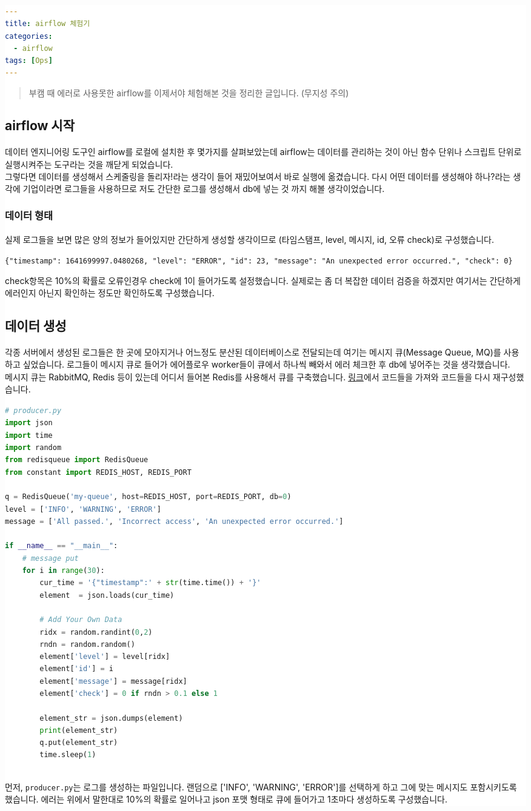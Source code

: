 ```yaml
---
title: airflow 체험기
categories:
  - airflow
tags: [Ops]
---
```

> 부캠 때 에러로 사용못한 airflow를 이제서야 체험해본 것을 정리한 글입니다. (무지성 주의)

## airflow 시작
데이터 엔지니어링 도구인 airflow를 로컬에 설치한 후 몇가지를 살펴보았는데 airflow는 데이터를 관리하는 것이 아닌 함수 단위나 스크립트 단위로 실행시켜주는 도구라는 것을 깨닫게 되었습니다.  
그렇다면 데이터를 생성해서 스케줄링을 돌리자!라는 생각이 들어 재밌어보여서 바로 실행에 옮겼습니다. 다시 어떤 데이터를 생성해야 하나?라는 생각에 기업이라면 로그들을 사용하므로 저도 간단한 로그를 생성해서 db에 넣는 것 까지 해볼 생각이었습니다.  

### 데이터 형태
실제 로그들을 보면 많은 양의 정보가 들어있지만 간단하게 생성할 생각이므로 (타임스탬프, level, 메시지, id, 오류 check)로 구성했습니다.

```{"timestamp": 1641699997.0480268, "level": "ERROR", "id": 23, "message": "An unexpected error occurred.", "check": 0}```

check항목은 10%의 확률로 오류인경우 check에 1이 들어가도록 설정했습니다. 실제로는 좀 더 복잡한 데이터 검증을 하겠지만 여기서는 간단하게 에러인지 아닌지 확인하는 정도만 확인하도록 구성했습니다.  

## 데이터 생성
각종 서버에서 생성된 로그들은 한 곳에 모아지거나 어느정도 분산된 데이터베이스로 전달되는데 여기는 메시지 큐(Message Queue, MQ)를 사용하고 싶었습니다. 로그들이 메시지 큐로 들어가 에어플로우 worker들이 큐에서 하나씩 빼와서 에러 체크한 후 db에 넣어주는 것을 생각했습니다.  
메시지 큐는 RabbitMQ, Redis 등이 있는데 어디서 들어본 Redis를 사용해서 큐를 구축했습니다. [링크](https://blog.naver.com/wideeyed/221370229153)에서 코드들을 가져와 코드들을 다시 재구성했습니다.  

```python
# producer.py
import json
import time
import random
from redisqueue import RedisQueue
from constant import REDIS_HOST, REDIS_PORT

q = RedisQueue('my-queue', host=REDIS_HOST, port=REDIS_PORT, db=0)
level = ['INFO', 'WARNING', 'ERROR']
message = ['All passed.', 'Incorrect access', 'An unexpected error occurred.']

if __name__ == "__main__":
    # message put
    for i in range(30):
        cur_time = '{"timestamp":' + str(time.time()) + '}'
        element  = json.loads(cur_time)

        # Add Your Own Data
        ridx = random.randint(0,2)
        rndn = random.random()
        element['level'] = level[ridx]
        element['id'] = i
        element['message'] = message[ridx]
        element['check'] = 0 if rndn > 0.1 else 1

        element_str = json.dumps(element)
        print(element_str)
        q.put(element_str)
        time.sleep(1)
    
```
먼저, `producer.py`는 로그를 생성하는 파일입니다. 랜덤으로 ['INFO', 'WARNING', 'ERROR']를 선택하게 하고 그에 맞는 메시지도 포함시키도록 했습니다. 에러는 위에서 말한대로 10%의 확률로 일어나고 json 포맷 형태로 큐에 들어가고 1초마다 생성하도록 구성했습니다.